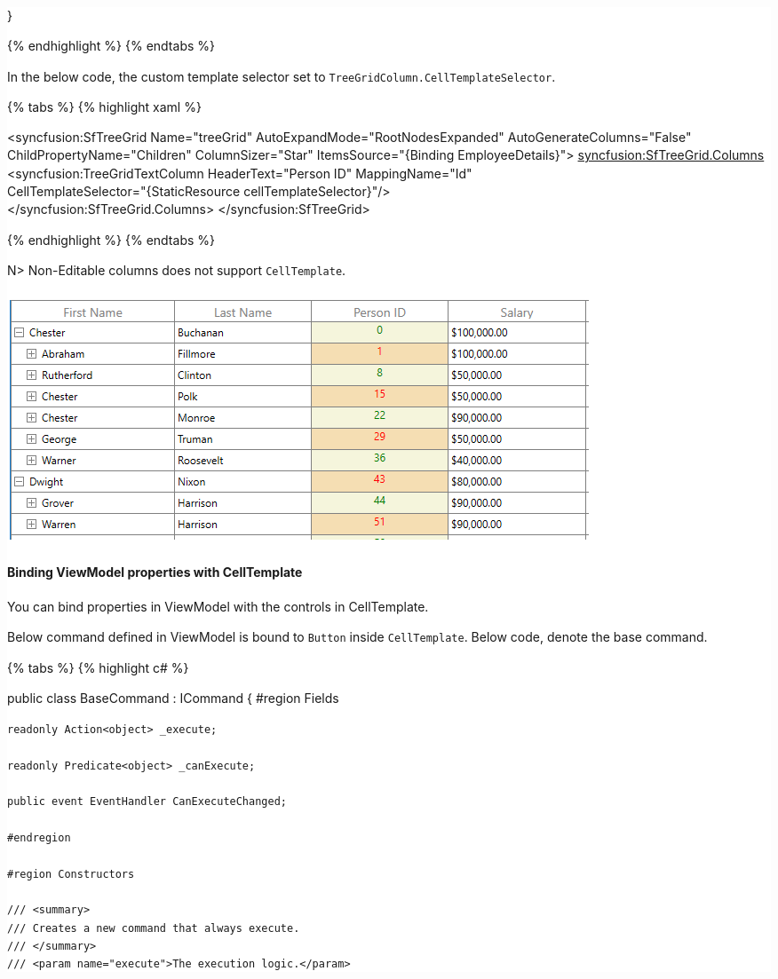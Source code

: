 }
	
{% endhighlight %}
{% endtabs %}

In the below code, the custom template selector set to `TreeGridColumn.CellTemplateSelector`.

{% tabs %}
{% highlight xaml %}

<syncfusion:SfTreeGrid Name="treeGrid"
					AutoExpandMode="RootNodesExpanded"
					AutoGenerateColumns="False"
					ChildPropertyName="Children"
					ColumnSizer="Star"
					ItemsSource="{Binding EmployeeDetails}">
	<syncfusion:SfTreeGrid.Columns>						
		<syncfusion:TreeGridTextColumn HeaderText="Person ID" MappingName="Id"  
									   CellTemplateSelector="{StaticResource cellTemplateSelector}"/>						
	</syncfusion:SfTreeGrid.Columns>
</syncfusion:SfTreeGrid>      
	
{% endhighlight %}
{% endtabs %}

N> Non-Editable columns does not support `CellTemplate`.

![](ColumnTypes_images/ColumnTypes_img4.png)

#### Binding ViewModel properties with CellTemplate

You can bind properties in ViewModel with the controls in CellTemplate.
 
Below command defined in ViewModel is bound to `Button` inside `CellTemplate`. Below code, denote the base command.

{% tabs %}
{% highlight c# %}

public class BaseCommand : ICommand
{
	#region Fields

	readonly Action<object> _execute;

	readonly Predicate<object> _canExecute;

	public event EventHandler CanExecuteChanged;

	#endregion

	#region Constructors
	
	/// <summary>
	/// Creates a new command that always execute.
	/// </summary>
	/// <param name="execute">The execution logic.</param>